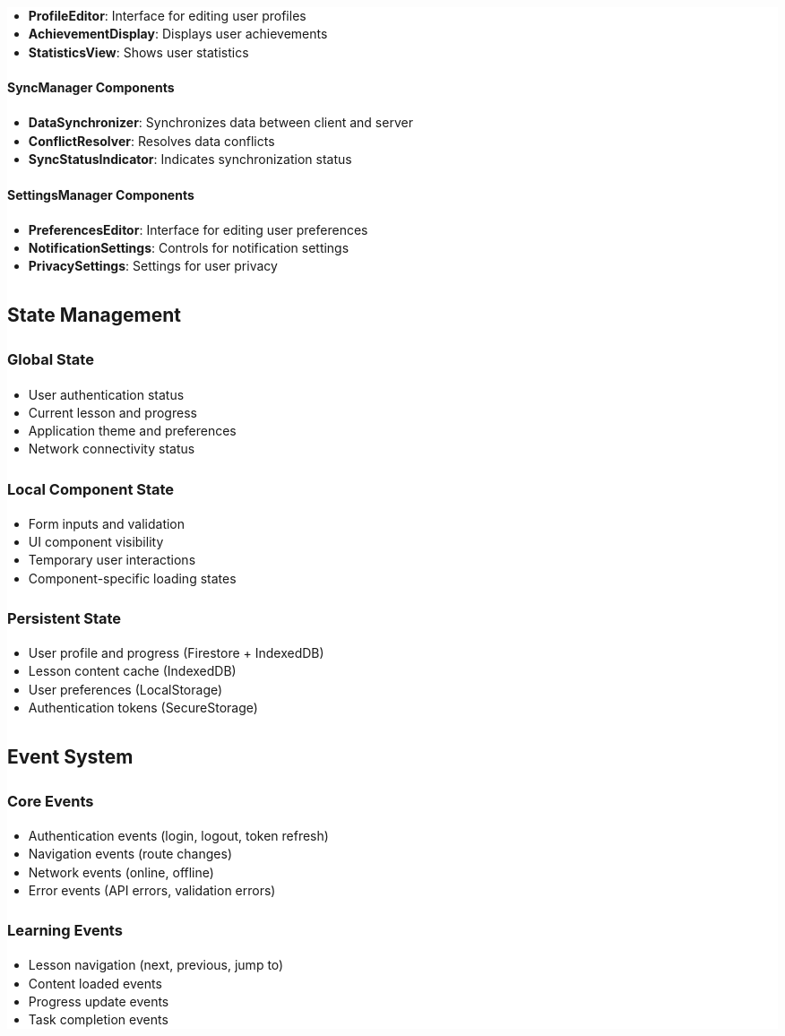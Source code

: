 - **ProfileEditor**: Interface for editing user profiles
- **AchievementDisplay**: Displays user achievements
- **StatisticsView**: Shows user statistics

#### SyncManager Components

- **DataSynchronizer**: Synchronizes data between client and server
- **ConflictResolver**: Resolves data conflicts
- **SyncStatusIndicator**: Indicates synchronization status

#### SettingsManager Components

- **PreferencesEditor**: Interface for editing user preferences
- **NotificationSettings**: Controls for notification settings
- **PrivacySettings**: Settings for user privacy

## State Management

### Global State

- User authentication status
- Current lesson and progress
- Application theme and preferences
- Network connectivity status

### Local Component State

- Form inputs and validation
- UI component visibility
- Temporary user interactions
- Component-specific loading states

### Persistent State

- User profile and progress (Firestore + IndexedDB)
- Lesson content cache (IndexedDB)
- User preferences (LocalStorage)
- Authentication tokens (SecureStorage)

## Event System

### Core Events

- Authentication events (login, logout, token refresh)
- Navigation events (route changes)
- Network events (online, offline)
- Error events (API errors, validation errors)

### Learning Events

- Lesson navigation (next, previous, jump to)
- Content loaded events
- Progress update events
- Task completion events

